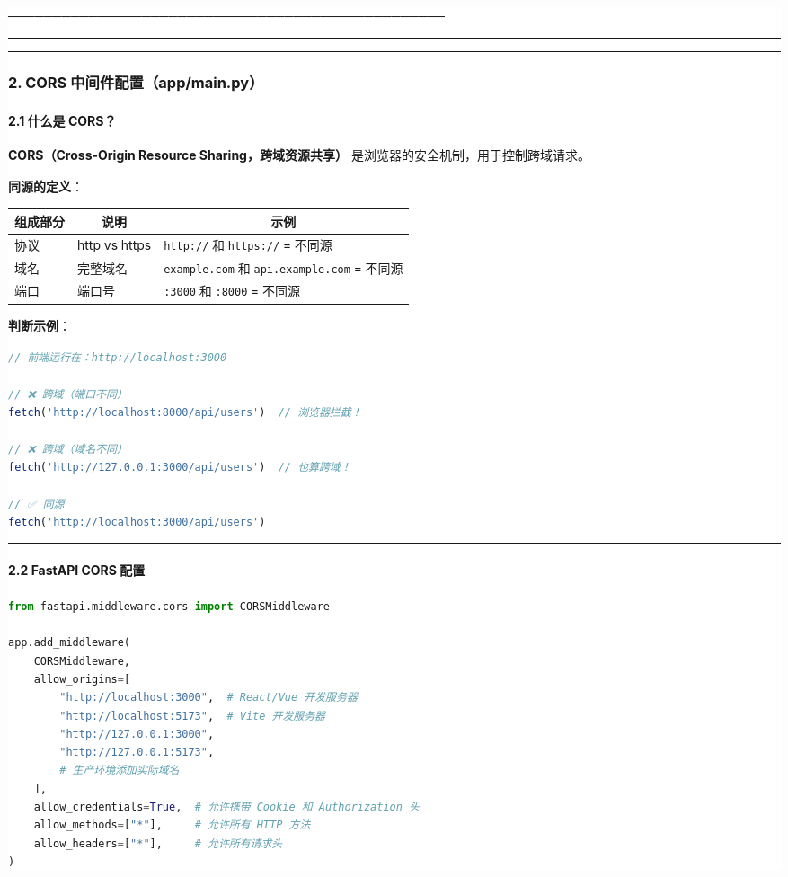 ─────────────────────────────────────────────────

---

---

### 2. CORS 中间件配置（app/main.py）

#### 2.1 什么是 CORS？

**CORS（Cross-Origin Resource Sharing，跨域资源共享）** 是浏览器的安全机制，用于控制跨域请求。

**同源的定义**：

| 组成部分 | 说明 | 示例 |
|---------|-----|------|
| 协议 | http vs https | `http://` 和 `https://` = 不同源 |
| 域名 | 完整域名 | `example.com` 和 `api.example.com` = 不同源 |
| 端口 | 端口号 | `:3000` 和 `:8000` = 不同源 |

**判断示例**：

```javascript
// 前端运行在：http://localhost:3000

// ❌ 跨域（端口不同）
fetch('http://localhost:8000/api/users')  // 浏览器拦截！

// ❌ 跨域（域名不同）
fetch('http://127.0.0.1:3000/api/users')  // 也算跨域！

// ✅ 同源
fetch('http://localhost:3000/api/users')
```

---

#### 2.2 FastAPI CORS 配置

```python
from fastapi.middleware.cors import CORSMiddleware

app.add_middleware(
    CORSMiddleware,
    allow_origins=[
        "http://localhost:3000",  # React/Vue 开发服务器
        "http://localhost:5173",  # Vite 开发服务器
        "http://127.0.0.1:3000",
        "http://127.0.0.1:5173",
        # 生产环境添加实际域名
    ],
    allow_credentials=True,  # 允许携带 Cookie 和 Authorization 头
    allow_methods=["*"],     # 允许所有 HTTP 方法
    allow_headers=["*"],     # 允许所有请求头
)
```
